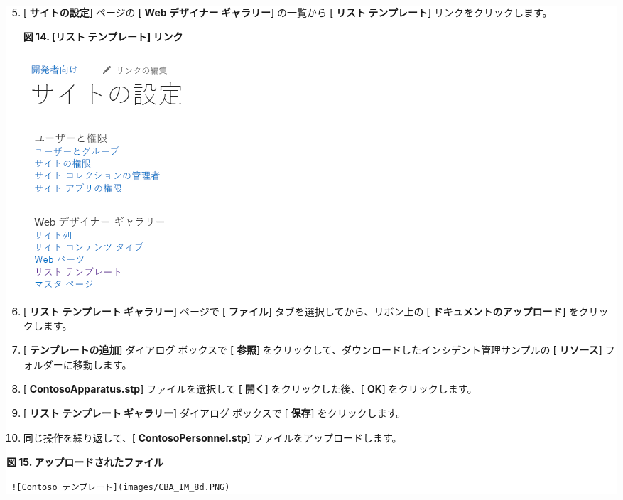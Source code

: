 
  

  
5. [ **サイトの設定**] ページの [ **Web デザイナー ギャラリー**] の一覧から [ **リスト テンプレート**] リンクをクリックします。
    
   **図 14. [リスト テンプレート] リンク**

  

     ![テンプレート リストの一覧表示](images/CBA_IM_8c.PNG)
  

  

  
6. [ **リスト テンプレート ギャラリー**] ページで [ **ファイル**] タブを選択してから、リボン上の [ **ドキュメントのアップロード**] をクリックします。
    
  
7. [ **テンプレートの追加**] ダイアログ ボックスで [ **参照**] をクリックして、ダウンロードしたインシデント管理サンプルの [ **リソース**] フォルダーに移動します。
    
  
8. [ **ContosoApparatus.stp**] ファイルを選択して [ **開く**] をクリックした後、[ **OK**] をクリックします。
    
  
9. [ **リスト テンプレート ギャラリー**] ダイアログ ボックスで [ **保存**] をクリックします。
    
  
10. 同じ操作を繰り返して、[ **ContosoPersonnel.stp**] ファイルをアップロードします。
    
   **図 15. アップロードされたファイル**

  

     ![Contoso テンプレート](images/CBA_IM_8d.PNG)
  